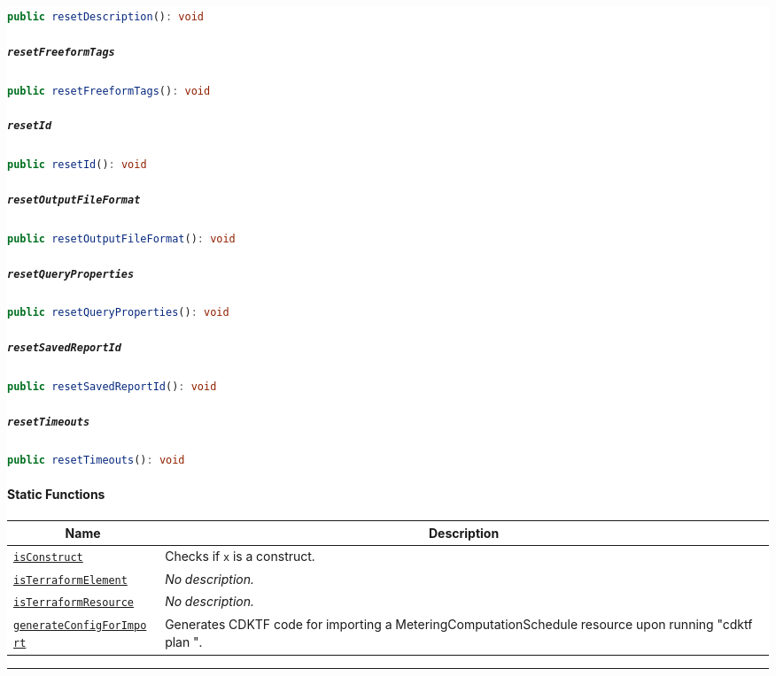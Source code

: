 ```typescript
public resetDescription(): void
```

##### `resetFreeformTags` <a name="resetFreeformTags" id="rhizo-co-terraform-provider-oci.meteringComputationSchedule.MeteringComputationSchedule.resetFreeformTags"></a>

```typescript
public resetFreeformTags(): void
```

##### `resetId` <a name="resetId" id="rhizo-co-terraform-provider-oci.meteringComputationSchedule.MeteringComputationSchedule.resetId"></a>

```typescript
public resetId(): void
```

##### `resetOutputFileFormat` <a name="resetOutputFileFormat" id="rhizo-co-terraform-provider-oci.meteringComputationSchedule.MeteringComputationSchedule.resetOutputFileFormat"></a>

```typescript
public resetOutputFileFormat(): void
```

##### `resetQueryProperties` <a name="resetQueryProperties" id="rhizo-co-terraform-provider-oci.meteringComputationSchedule.MeteringComputationSchedule.resetQueryProperties"></a>

```typescript
public resetQueryProperties(): void
```

##### `resetSavedReportId` <a name="resetSavedReportId" id="rhizo-co-terraform-provider-oci.meteringComputationSchedule.MeteringComputationSchedule.resetSavedReportId"></a>

```typescript
public resetSavedReportId(): void
```

##### `resetTimeouts` <a name="resetTimeouts" id="rhizo-co-terraform-provider-oci.meteringComputationSchedule.MeteringComputationSchedule.resetTimeouts"></a>

```typescript
public resetTimeouts(): void
```

#### Static Functions <a name="Static Functions" id="Static Functions"></a>

| **Name** | **Description** |
| --- | --- |
| <code><a href="#rhizo-co-terraform-provider-oci.meteringComputationSchedule.MeteringComputationSchedule.isConstruct">isConstruct</a></code> | Checks if `x` is a construct. |
| <code><a href="#rhizo-co-terraform-provider-oci.meteringComputationSchedule.MeteringComputationSchedule.isTerraformElement">isTerraformElement</a></code> | *No description.* |
| <code><a href="#rhizo-co-terraform-provider-oci.meteringComputationSchedule.MeteringComputationSchedule.isTerraformResource">isTerraformResource</a></code> | *No description.* |
| <code><a href="#rhizo-co-terraform-provider-oci.meteringComputationSchedule.MeteringComputationSchedule.generateConfigForImport">generateConfigForImport</a></code> | Generates CDKTF code for importing a MeteringComputationSchedule resource upon running "cdktf plan <stack-name>". |

---